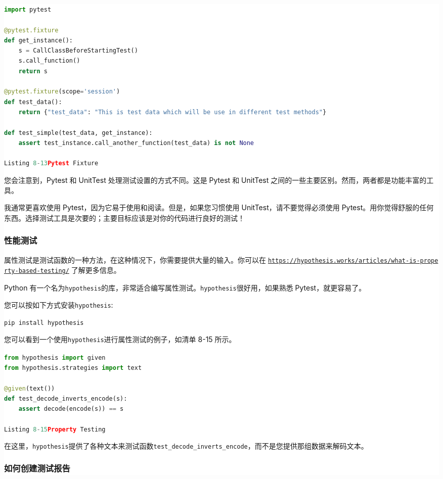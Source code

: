 ```py
import pytest

@pytest.fixture
def get_instance():
    s = CallClassBeforeStartingTest()
    s.call_function()
    return s

@pytest.fixture(scope='session')
def test_data():
    return {"test_data": "This is test data which will be use in different test methods"}

def test_simple(test_data, get_instance):
    assert test_instance.call_another_function(test_data) is not None

Listing 8-13Pytest Fixture

```

您会注意到，Pytest 和 UnitTest 处理测试设置的方式不同。这是 Pytest 和 UnitTest 之间的一些主要区别。然而，两者都是功能丰富的工具。

我通常更喜欢使用 Pytest，因为它易于使用和阅读。但是，如果您习惯使用 UnitTest，请不要觉得必须使用 Pytest。用你觉得舒服的任何东西。选择测试工具是次要的；主要目标应该是对你的代码进行良好的测试！

### 性能测试

属性测试是测试函数的一种方法，在这种情况下，你需要提供大量的输入。你可以在 [`https://hypothesis.works/articles/what-is-property-based-testing/`](https://hypothesis.works/articles/what-is-property-based-testing/) 了解更多信息。

Python 有一个名为`hypothesis`的库，非常适合编写属性测试。`hypothesis`很好用，如果熟悉 Pytest，就更容易了。

您可以按如下方式安装`hypothesis`:

```py
pip install hypothesis

```

您可以看到一个使用`hypothesis`进行属性测试的例子，如清单 8-15 所示。

```py
from hypothesis import given
from hypothesis.strategies import text

@given(text())
def test_decode_inverts_encode(s):
    assert decode(encode(s)) == s

Listing 8-15Property Testing

```

在这里，`hypothesis`提供了各种文本来测试函数`test_decode_inverts_encode`，而不是您提供那组数据来解码文本。

### 如何创建测试报告
